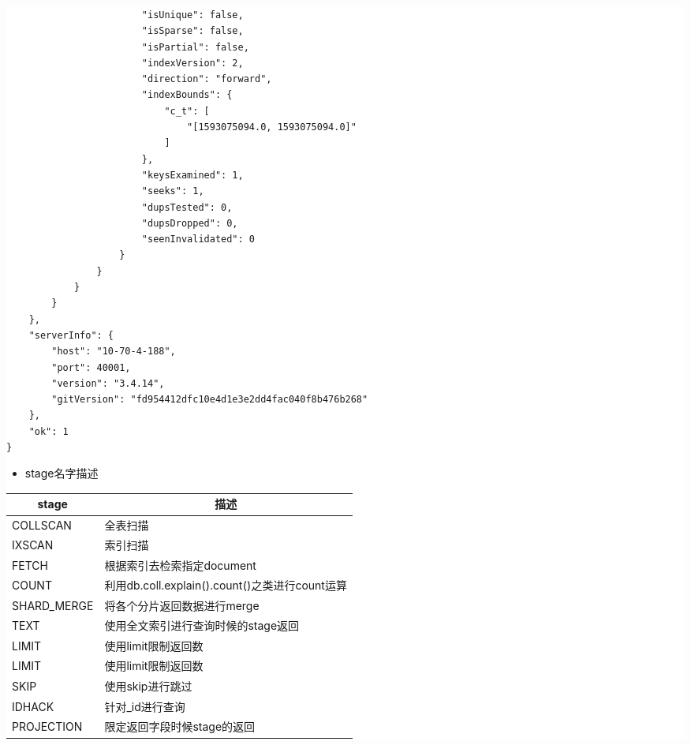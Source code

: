 ```
                        "isUnique": false,
                        "isSparse": false,
                        "isPartial": false,
                        "indexVersion": 2,
                        "direction": "forward",
                        "indexBounds": {
                            "c_t": [
                                "[1593075094.0, 1593075094.0]"
                            ]
                        },
                        "keysExamined": 1,
                        "seeks": 1,
                        "dupsTested": 0,
                        "dupsDropped": 0,
                        "seenInvalidated": 0
                    }
                }
            }
        }
    },
    "serverInfo": {
        "host": "10-70-4-188",
        "port": 40001,
        "version": "3.4.14",
        "gitVersion": "fd954412dfc10e4d1e3e2dd4fac040f8b476b268"
    },
    "ok": 1
}
```
* stage名字描述<br/>

| stage        | 描述                                            |
|--------------|-----------------------------------------------|
| COLLSCAN     | 全表扫描                                          |
| IXSCAN       | 索引扫描                                          |
| FETCH        | 根据索引去检索指定document                             |
| COUNT        | 利用db\.coll\.explain\(\)\.count\(\)之类进行count运算 |
| SHARD\_MERGE | 将各个分片返回数据进行merge                              |
| TEXT         | 使用全文索引进行查询时候的stage返回                          |
| LIMIT        | 使用limit限制返回数                                  |
| LIMIT        | 使用limit限制返回数                                  |
| SKIP         | 使用skip进行跳过                                    |
| IDHACK       | 针对\_id进行查询                                    |
| PROJECTION   | 限定返回字段时候stage的返回                              |
